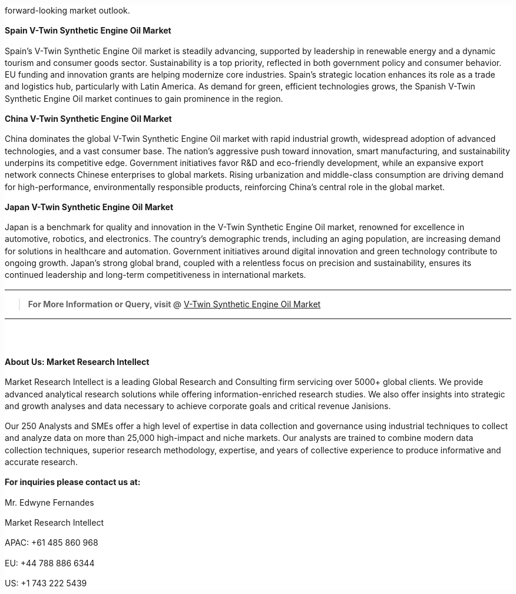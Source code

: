 forward-looking market outlook.</p><p class="" data-start="4424" data-end="4975"><strong data-start="4424" data-end="4445">Spain V-Twin Synthetic Engine Oil Market</strong></p><p class="" data-start="4424" data-end="4975">Spain&rsquo;s V-Twin Synthetic Engine Oil market is steadily advancing, supported by leadership in renewable energy and a dynamic tourism and consumer goods sector. Sustainability is a top priority, reflected in both government policy and consumer behavior. EU funding and innovation grants are helping modernize core industries. Spain&rsquo;s strategic location enhances its role as a trade and logistics hub, particularly with Latin America. As demand for green, efficient technologies grows, the Spanish V-Twin Synthetic Engine Oil market continues to gain prominence in the region.</p><p class="" data-start="4977" data-end="5589"><strong data-start="4977" data-end="4998">China V-Twin Synthetic Engine Oil Market</strong></p><p class="" data-start="4977" data-end="5589">China dominates the global V-Twin Synthetic Engine Oil market with rapid industrial growth, widespread adoption of advanced technologies, and a vast consumer base. The nation&rsquo;s aggressive push toward innovation, smart manufacturing, and sustainability underpins its competitive edge. Government initiatives favor R&amp;D and eco-friendly development, while an expansive export network connects Chinese enterprises to global markets. Rising urbanization and middle-class consumption are driving demand for high-performance, environmentally responsible products, reinforcing China&rsquo;s central role in the global market.</p><p class="" data-start="5591" data-end="6162"><strong data-start="5591" data-end="5612">Japan V-Twin Synthetic Engine Oil Market</strong></p><p class="" data-start="5591" data-end="6162">Japan is a benchmark for quality and innovation in the V-Twin Synthetic Engine Oil market, renowned for excellence in automotive, robotics, and electronics. The country&rsquo;s demographic trends, including an aging population, are increasing demand for solutions in healthcare and automation. Government initiatives around digital innovation and green technology contribute to ongoing growth. Japan&rsquo;s strong global brand, coupled with a relentless focus on precision and sustainability, ensures its continued leadership and long-term competitiveness in international markets.</p><hr /><blockquote><p><span class="font-[700]"><strong>For More Information or Query, visit&nbsp;@</strong>&nbsp;</span><span class="font-[700]"><a href="https://www.marketresearchintellect.com/product/global-v-twin-synthetic-engine-oil-sales-market/?utm_source=Linkedin&utm_medium=049" target="_blank" data-tracking-control-name="article-ssr-frontend-pulse_little-text-block" data-tracking-will-navigate="" data-test-link="">V-Twin Synthetic Engine Oil Market</a></span></p></blockquote><hr /><h3>&nbsp;</h3><p><strong><span class="font-[700]">About Us: Market Research Intellect</span></strong></p><p><span class="">Market Research Intellect is a leading Global Research and Consulting firm servicing over 5000+ global clients. We provide advanced analytical research solutions while offering information-enriched research studies.&nbsp;</span>We also offer insights into strategic and growth analyses and data necessary to achieve corporate goals and critical revenue Janisions.</p><p><span class="">Our 250 Analysts and SMEs offer a high level of expertise in data collection and governance using industrial techniques to collect and analyze data on more than 25,000 high-impact and niche markets. Our analysts are trained to combine modern data collection techniques, superior research methodology, expertise, and years of collective experience to produce informative and accurate research.</span></p><p><strong>For inquiries please contact us at:</strong></p><p>Mr. Edwyne Fernandes</p><p>Market Research Intellect</p><p>APAC: +61 485 860 968</p><p>EU: +44 788 886 6344</p><p>US: +1 743 222 5439</p>
